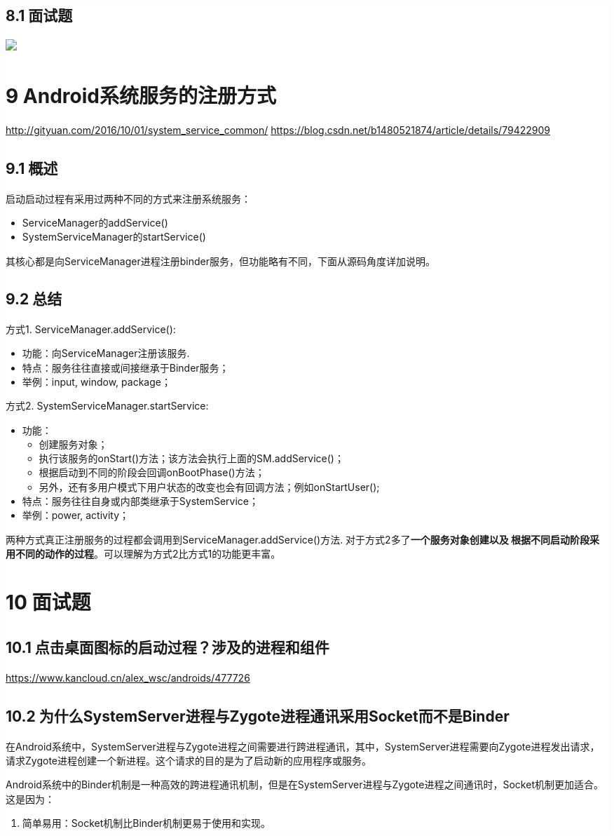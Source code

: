 ## 8.1 面试题
![](http://wupan.dns.army:5000/wupan/Typora-Picgo-Gitee/raw/branch/master/img/202303101137773.png)

# 9 Android系统服务的注册方式
http://gityuan.com/2016/10/01/system_service_common/
https://blog.csdn.net/b1480521874/article/details/79422909


## 9.1 概述
启动启动过程有采用过两种不同的方式来注册系统服务：
-   ServiceManager的addService()
-   SystemServiceManager的startService()

其核心都是向ServiceManager进程注册binder服务，但功能略有不同，下面从源码角度详加说明。

## 9.2 总结
方式1. ServiceManager.addService():

-   功能：向ServiceManager注册该服务.
-   特点：服务往往直接或间接继承于Binder服务；
-   举例：input, window, package；

方式2. SystemServiceManager.startService:

-   功能：
    -   创建服务对象；
    -   执行该服务的onStart()方法；该方法会执行上面的SM.addService()；
    -   根据启动到不同的阶段会回调onBootPhase()方法；
    -   另外，还有多用户模式下用户状态的改变也会有回调方法；例如onStartUser();
-   特点：服务往往自身或内部类继承于SystemService；
-   举例：power, activity；

两种方式真正注册服务的过程都会调用到ServiceManager.addService()方法. 对于方式2多了**一个服务对象创建以及 根据不同启动阶段采用不同的动作的过程**。可以理解为方式2比方式1的功能更丰富。



# 10 面试题

## 10.1 点击桌面图标的启动过程？涉及的进程和组件
https://www.kancloud.cn/alex_wsc/androids/477726

## 10.2 为什么SystemServer进程与Zygote进程通讯采用Socket而不是Binder
在Android系统中，SystemServer进程与Zygote进程之间需要进行跨进程通讯，其中，SystemServer进程需要向Zygote进程发出请求，请求Zygote进程创建一个新进程。这个请求的目的是为了启动新的应用程序或服务。

Android系统中的Binder机制是一种高效的跨进程通讯机制，但是在SystemServer进程与Zygote进程之间通讯时，Socket机制更加适合。这是因为：

1.  简单易用：Socket机制比Binder机制更易于使用和实现。
    